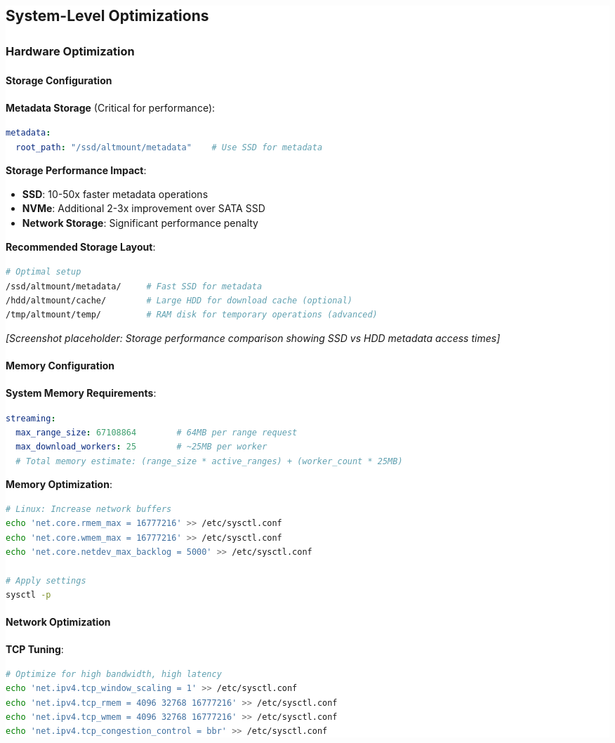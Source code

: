 ## System-Level Optimizations

### Hardware Optimization

#### Storage Configuration

**Metadata Storage** (Critical for performance):
```yaml
metadata:
  root_path: "/ssd/altmount/metadata"    # Use SSD for metadata
```

**Storage Performance Impact**:
- **SSD**: 10-50x faster metadata operations
- **NVMe**: Additional 2-3x improvement over SATA SSD
- **Network Storage**: Significant performance penalty

**Recommended Storage Layout**:
```bash
# Optimal setup
/ssd/altmount/metadata/     # Fast SSD for metadata
/hdd/altmount/cache/        # Large HDD for download cache (optional)
/tmp/altmount/temp/         # RAM disk for temporary operations (advanced)
```

*[Screenshot placeholder: Storage performance comparison showing SSD vs HDD metadata access times]*

#### Memory Configuration

**System Memory Requirements**:
```yaml
streaming:
  max_range_size: 67108864        # 64MB per range request
  max_download_workers: 25        # ~25MB per worker
  # Total memory estimate: (range_size * active_ranges) + (worker_count * 25MB)
```

**Memory Optimization**:
```bash
# Linux: Increase network buffers
echo 'net.core.rmem_max = 16777216' >> /etc/sysctl.conf
echo 'net.core.wmem_max = 16777216' >> /etc/sysctl.conf
echo 'net.core.netdev_max_backlog = 5000' >> /etc/sysctl.conf

# Apply settings
sysctl -p
```

#### Network Optimization

**TCP Tuning**:
```bash
# Optimize for high bandwidth, high latency
echo 'net.ipv4.tcp_window_scaling = 1' >> /etc/sysctl.conf
echo 'net.ipv4.tcp_rmem = 4096 32768 16777216' >> /etc/sysctl.conf
echo 'net.ipv4.tcp_wmem = 4096 32768 16777216' >> /etc/sysctl.conf
echo 'net.ipv4.tcp_congestion_control = bbr' >> /etc/sysctl.conf
```
